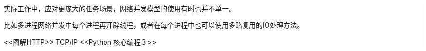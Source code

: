 

实际工作中，应对更庞大的任务场景，网络并发模型的使用有时也并不单一。

比如多进程网络并发中每个进程再开辟线程，或者在每个进程中也可以使用多路复用的IO处理方法。

<<图解HTTP>> TCP/IP
<<Python 核心编程３>>
